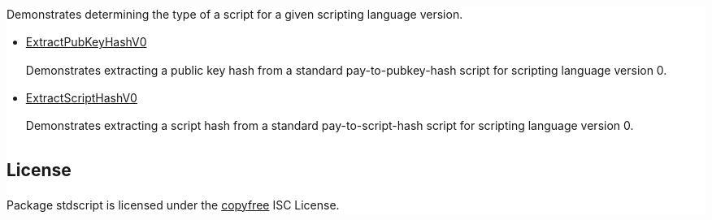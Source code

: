   Demonstrates determining the type of a script for a given scripting language
  version.

* [ExtractPubKeyHashV0](https://pkg.go.dev/github.com/sebitt27/dcrd/txscript/v4/stdscript#example-ExtractPubKeyHashV0)

  Demonstrates extracting a public key hash from a standard pay-to-pubkey-hash
  script for scripting language version 0.

* [ExtractScriptHashV0](https://pkg.go.dev/github.com/sebitt27/dcrd/txscript/v4/stdscript#example-ExtractScriptHashV0)

  Demonstrates extracting a script hash from a standard pay-to-script-hash
  script for scripting language version 0.

## License

Package stdscript is licensed under the [copyfree](http://copyfree.org) ISC
License.

